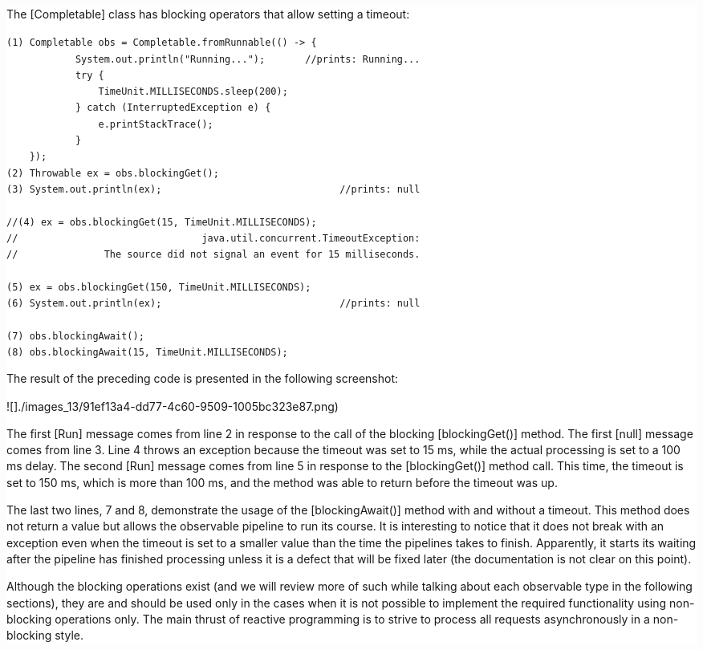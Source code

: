 The [Completable] class has blocking operators that allow setting
a timeout:


```
(1) Completable obs = Completable.fromRunnable(() -> {
            System.out.println("Running...");       //prints: Running...
            try {
                TimeUnit.MILLISECONDS.sleep(200);
            } catch (InterruptedException e) {
                e.printStackTrace();
            }
    });                                           
(2) Throwable ex = obs.blockingGet();
(3) System.out.println(ex);                               //prints: null

//(4) ex = obs.blockingGet(15, TimeUnit.MILLISECONDS);
//                                java.util.concurrent.TimeoutException: 
//               The source did not signal an event for 15 milliseconds.

(5) ex = obs.blockingGet(150, TimeUnit.MILLISECONDS);
(6) System.out.println(ex);                               //prints: null

(7) obs.blockingAwait();
(8) obs.blockingAwait(15, TimeUnit.MILLISECONDS);
```

The result of the preceding code is presented in the following
screenshot:

![]./images_13/91ef13a4-dd77-4c60-9509-1005bc323e87.png) 

The first [Run] message comes from line 2 in response to
the call of the blocking [blockingGet()] method. The first
[null] message comes from line 3. Line 4 throws an
exception because the timeout was set to 15 ms, while the actual
processing is set to a 100 ms delay. The second [Run]
message comes from line 5 in response to the
[blockingGet()] method call. This time, the timeout is set to 150
ms, which is more than 100 ms, and the method was able to return before
the timeout was up.

The last two lines, 7 and 8, demonstrate the usage of
the [blockingAwait()] method with and without a timeout. This
method does not return a value but allows the observable pipeline to run
its course. It is interesting to notice that it does not break with an
exception even when the timeout is set to a smaller value than the time
the pipelines takes to finish. Apparently, it starts its waiting after
the pipeline has finished processing unless it is a defect that will be
fixed later (the documentation is not clear on this point).

Although the blocking operations exist (and we will review more of such
while talking about each observable type in the following sections),
they are and should be used only in the cases when it is not possible to
implement the required functionality using non-blocking operations only.
The main thrust of reactive programming is to strive to process all
requests asynchronously in a non-blocking style. 
